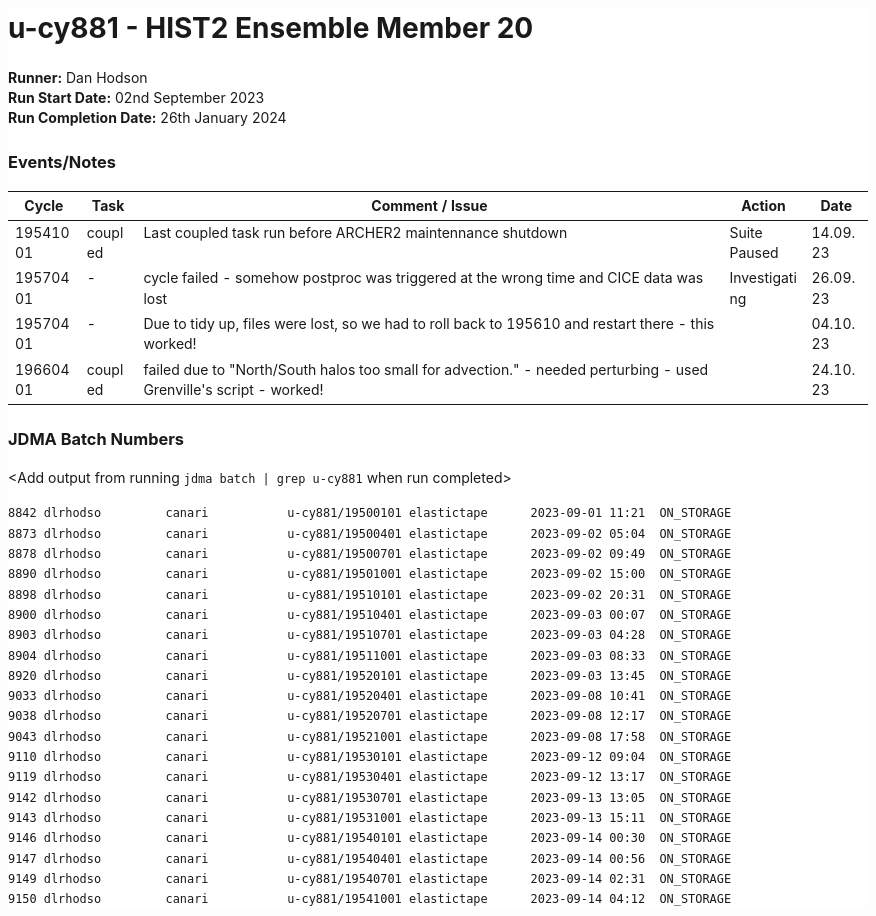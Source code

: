 # u-cy881 - HIST2 Ensemble Member 20

**Runner:**  Dan Hodson  
**Run Start Date:**  02nd September 2023  
**Run Completion Date:** 26th January 2024

### Events/Notes

| Cycle | Task | Comment / Issue | Action | Date |
| ---   | ---  | ---             | ---    | ---- |
| 19541001|  coupled   |    Last coupled task run before ARCHER2 maintennance shutdown   |  Suite Paused     | 14.09.23  |
| 19570401| - |cycle failed - somehow postproc was triggered at the wrong time and CICE data was lost| Investigating | 26.09.23 |
|19570401| - | Due to tidy up, files were lost, so we had to roll back to 195610 and restart there - this worked!| | 04.10.23|
|19660401|  coupled  |   failed due to "North/South halos too small for advection." - needed perturbing - used Grenville's script - worked!|| 24.10.23|




### JDMA Batch Numbers

<Add output from running `jdma batch | grep u-cy881` when run completed>

    8842 dlrhodso         canari           u-cy881/19500101 elastictape      2023-09-01 11:21  ON_STORAGE 
    8873 dlrhodso         canari           u-cy881/19500401 elastictape      2023-09-02 05:04  ON_STORAGE 
    8878 dlrhodso         canari           u-cy881/19500701 elastictape      2023-09-02 09:49  ON_STORAGE 
    8890 dlrhodso         canari           u-cy881/19501001 elastictape      2023-09-02 15:00  ON_STORAGE 
    8898 dlrhodso         canari           u-cy881/19510101 elastictape      2023-09-02 20:31  ON_STORAGE 
    8900 dlrhodso         canari           u-cy881/19510401 elastictape      2023-09-03 00:07  ON_STORAGE 
    8903 dlrhodso         canari           u-cy881/19510701 elastictape      2023-09-03 04:28  ON_STORAGE 
    8904 dlrhodso         canari           u-cy881/19511001 elastictape      2023-09-03 08:33  ON_STORAGE 
    8920 dlrhodso         canari           u-cy881/19520101 elastictape      2023-09-03 13:45  ON_STORAGE 
    9033 dlrhodso         canari           u-cy881/19520401 elastictape      2023-09-08 10:41  ON_STORAGE 
    9038 dlrhodso         canari           u-cy881/19520701 elastictape      2023-09-08 12:17  ON_STORAGE 
    9043 dlrhodso         canari           u-cy881/19521001 elastictape      2023-09-08 17:58  ON_STORAGE 
    9110 dlrhodso         canari           u-cy881/19530101 elastictape      2023-09-12 09:04  ON_STORAGE 
    9119 dlrhodso         canari           u-cy881/19530401 elastictape      2023-09-12 13:17  ON_STORAGE 
    9142 dlrhodso         canari           u-cy881/19530701 elastictape      2023-09-13 13:05  ON_STORAGE 
    9143 dlrhodso         canari           u-cy881/19531001 elastictape      2023-09-13 15:11  ON_STORAGE 
    9146 dlrhodso         canari           u-cy881/19540101 elastictape      2023-09-14 00:30  ON_STORAGE 
    9147 dlrhodso         canari           u-cy881/19540401 elastictape      2023-09-14 00:56  ON_STORAGE 
    9149 dlrhodso         canari           u-cy881/19540701 elastictape      2023-09-14 02:31  ON_STORAGE 
    9150 dlrhodso         canari           u-cy881/19541001 elastictape      2023-09-14 04:12  ON_STORAGE 